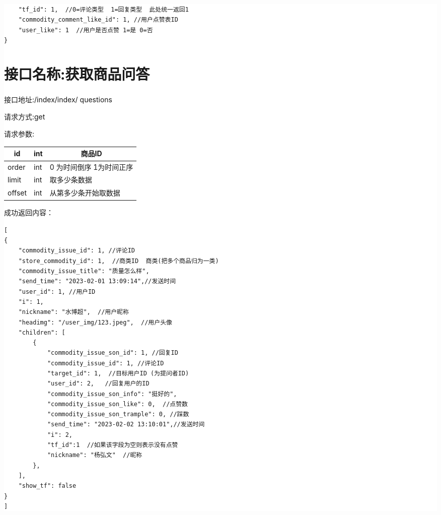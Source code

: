 ```
    "tf_id": 1,  //0=评论类型  1=回复类型  此处统一返回1
    "commodity_comment_like_id": 1, //用户点赞表ID
    "user_like": 1  //用户是否点赞 1=是 0=否
}
```





# 接口名称:获取商品问答

接口地址:/index/index/ questions

请求方式:get

请求参数:

| id     | int  | 商品ID                     |
| ------ | ---- | -------------------------- |
| order  | int  | 0 为时间倒序   1为时间正序 |
| limit  | int  | 取多少条数据               |
| offset | int  | 从第多少条开始取数据       |

成功返回内容：

```
[
{
    "commodity_issue_id": 1, //评论ID
    "store_commodity_id": 1,  //商类ID  商类(把多个商品归为一类)
    "commodity_issue_title": "质量怎么样",
    "send_time": "2023-02-01 13:09:14",//发送时间
    "user_id": 1, //用户ID
    "i": 1,
    "nickname": "水博超",  //用户昵称
    "headimg": "/user_img/123.jpeg",  //用户头像
    "children": [
        {
            "commodity_issue_son_id": 1, //回复ID
            "commodity_issue_id": 1, //评论ID
            "target_id": 1,  //目标用户ID (为提问者ID)
            "user_id": 2,   //回复用户的ID 
            "commodity_issue_son_info": "挺好的",
            "commodity_issue_son_like": 0,  //点赞数
            "commodity_issue_son_trample": 0, //踩数
            "send_time": "2023-02-02 13:10:01",//发送时间
            "i": 2,
            "tf_id":1  //如果该字段为空则表示没有点赞
            "nickname": "杨弘文"  //昵称
        },
    ],
    "show_tf": false
}
]
```
